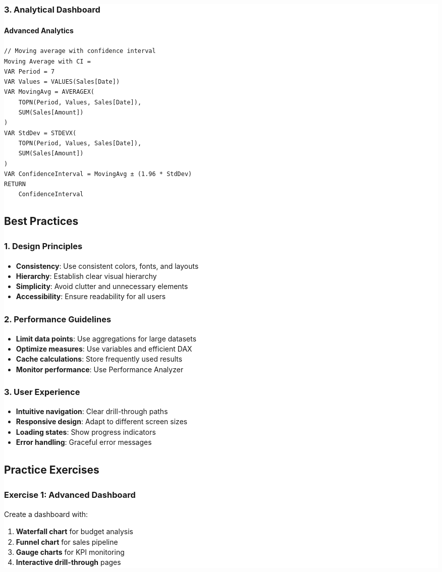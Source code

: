 ### 3. Analytical Dashboard

#### Advanced Analytics
```dax
// Moving average with confidence interval
Moving Average with CI = 
VAR Period = 7
VAR Values = VALUES(Sales[Date])
VAR MovingAvg = AVERAGEX(
    TOPN(Period, Values, Sales[Date]),
    SUM(Sales[Amount])
)
VAR StdDev = STDEVX(
    TOPN(Period, Values, Sales[Date]),
    SUM(Sales[Amount])
)
VAR ConfidenceInterval = MovingAvg ± (1.96 * StdDev)
RETURN
    ConfidenceInterval
```

## Best Practices

### 1. Design Principles
- **Consistency**: Use consistent colors, fonts, and layouts
- **Hierarchy**: Establish clear visual hierarchy
- **Simplicity**: Avoid clutter and unnecessary elements
- **Accessibility**: Ensure readability for all users

### 2. Performance Guidelines
- **Limit data points**: Use aggregations for large datasets
- **Optimize measures**: Use variables and efficient DAX
- **Cache calculations**: Store frequently used results
- **Monitor performance**: Use Performance Analyzer

### 3. User Experience
- **Intuitive navigation**: Clear drill-through paths
- **Responsive design**: Adapt to different screen sizes
- **Loading states**: Show progress indicators
- **Error handling**: Graceful error messages

## Practice Exercises

### Exercise 1: Advanced Dashboard
Create a dashboard with:
1. **Waterfall chart** for budget analysis
2. **Funnel chart** for sales pipeline
3. **Gauge charts** for KPI monitoring
4. **Interactive drill-through** pages
